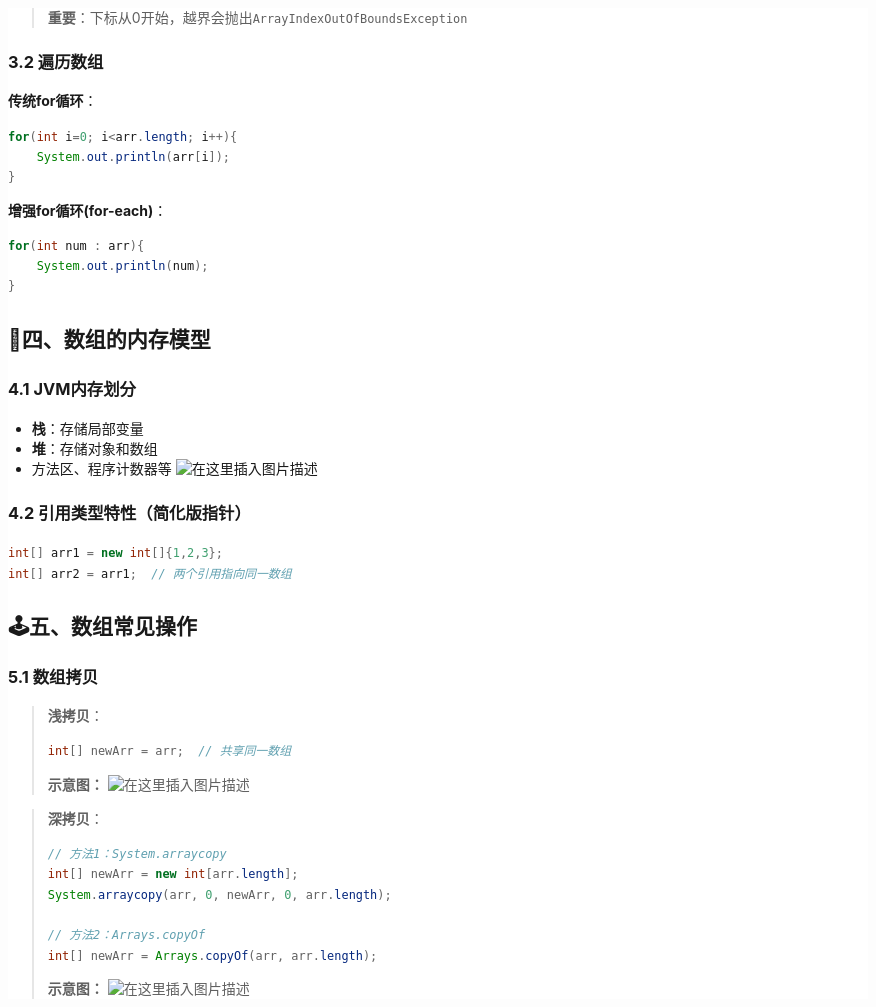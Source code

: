 > **重要**：下标从0开始，越界会抛出`ArrayIndexOutOfBoundsException`

### 3.2 遍历数组
**传统for循环**：
```java
for(int i=0; i<arr.length; i++){
    System.out.println(arr[i]);
}
```

**增强for循环(for-each)**：
```java
for(int num : arr){
    System.out.println(num);
}
```

## 🤖四、数组的内存模型

### 4.1 JVM内存划分
- **栈**：存储局部变量
- **堆**：存储对象和数组
- 方法区、程序计数器等
![在这里插入图片描述](https://overthinker.oss-cn-guangzhou.aliyuncs.com/ima_for_overthinker/JavaSE/JavaSE/f/2.png)

### 4.2 引用类型特性（简化版指针）
```java
int[] arr1 = new int[]{1,2,3};
int[] arr2 = arr1;  // 两个引用指向同一数组
```

## 🕹️五、数组常见操作

### 5.1 数组拷贝
>**浅拷贝**：
>```java
>int[] newArr = arr;  // 共享同一数组
>```
>**示意图：**
>![在这里插入图片描述](https://overthinker.oss-cn-guangzhou.aliyuncs.com/ima_for_overthinker/JavaSE/JavaSE/f/3.png)

>**深拷贝**：
>```java
>// 方法1：System.arraycopy
>int[] newArr = new int[arr.length];
>System.arraycopy(arr, 0, newArr, 0, arr.length);
>
>// 方法2：Arrays.copyOf
>int[] newArr = Arrays.copyOf(arr, arr.length);
>```
>**示意图：**
>![在这里插入图片描述](https://overthinker.oss-cn-guangzhou.aliyuncs.com/ima_for_overthinker/JavaSE/JavaSE/f/4.png)
